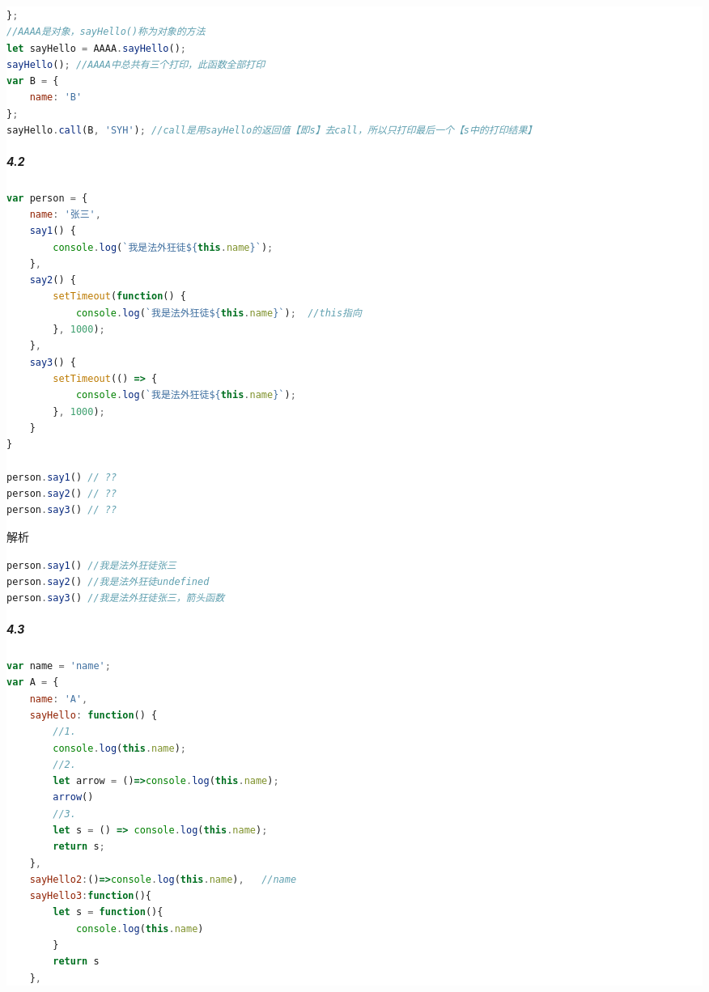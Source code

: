 ```js
};
//AAAA是对象，sayHello()称为对象的方法
let sayHello = AAAA.sayHello();
sayHello(); //AAAA中总共有三个打印，此函数全部打印
var B = {
    name: 'B'
};
sayHello.call(B, 'SYH'); //call是用sayHello的返回值【即s】去call，所以只打印最后一个【s中的打印结果】
```

##### 4.2

```js
var person = {
    name: '张三',
    say1() {
        console.log(`我是法外狂徒${this.name}`);
    },
    say2() {
        setTimeout(function() {
            console.log(`我是法外狂徒${this.name}`);  //this指向
        }, 1000);
    },
    say3() {
        setTimeout(() => {
            console.log(`我是法外狂徒${this.name}`);
        }, 1000);
    }
}

person.say1() // ??
person.say2() // ??
person.say3() // ??
```

解析

```js
person.say1() //我是法外狂徒张三
person.say2() //我是法外狂徒undefined
person.say3() //我是法外狂徒张三，箭头函数
```

##### 4.3

```js
var name = 'name';
var A = {
    name: 'A',
    sayHello: function() {
        //1.
        console.log(this.name);
        //2.
        let arrow = ()=>console.log(this.name);
        arrow()
        //3.
        let s = () => console.log(this.name);
        return s;
    },
    sayHello2:()=>console.log(this.name),   //name
    sayHello3:function(){
        let s = function(){
            console.log(this.name)
        }
        return s
    },
```